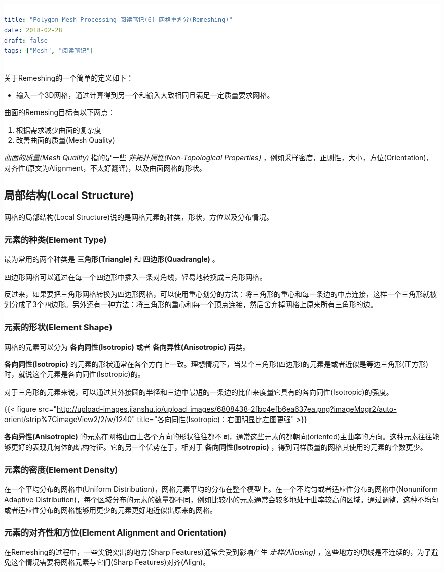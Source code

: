 ```yaml
---
title: "Polygon Mesh Processing 阅读笔记(6) 网格重划分(Remeshing)"
date: 2018-02-28
draft: false
tags: ["Mesh", "阅读笔记"]
---
```



关于Remeshing的一个简单的定义如下：

* 输入一个3D网格，通过计算得到另一个和输入大致相同且满足一定质量要求网格。

曲面的Remesing目标有以下两点：

1. 根据需求减少曲面的复杂度
2. 改善曲面的质量(Mesh Quality)

*曲面的质量(Mesh Quality)* 指的是一些 *非拓扑属性(Non-Topological Properties)* ，例如采样密度，正则性，大小，方位(Orientation)，对齐性(原文为Alignment，不太好翻译)，以及曲面网格的形状。

## 局部结构(Local Structure)

网格的局部结构(Local Structure)说的是网格元素的种类，形状，方位以及分布情况。

### 元素的种类(Element Type)

最为常用的两个种类是 **三角形(Triangle)** 和 **四边形(Quadrangle)** 。

四边形网格可以通过在每一个四边形中插入一条对角线，轻易地转换成三角形网格。

反过来，如果要把三角形网格转换为四边形网格，可以使用重心划分的方法：将三角形的重心和每一条边的中点连接，这样一个三角形就被划分成了3个四边形。另外还有一种方法：将三角形的重心和每一个顶点连接，然后舍弃掉网格上原来所有三角形的边。

### 元素的形状(Element Shape)

网格的元素可以分为 **各向同性(Isotropic)** 或者 **各向异性(Anisotropic)** 两类。

**各向同性(Isotropic)** 的元素的形状通常在各个方向上一致。理想情况下，当某个三角形(四边形)的元素是或者近似是等边三角形(正方形)时，就说这个元素是各向同性(Isotropic)的。

对于三角形的元素来说，可以通过其外接圆的半径和三边中最短的一条边的比值来度量它具有的各向同性(Isotropic)的强度。

{{< figure src="http://upload-images.jianshu.io/upload_images/6808438-2fbc4efb6ea637ea.png?imageMogr2/auto-orient/strip%7CimageView2/2/w/1240" title="各向同性(Isotropic)：右图明显比左图更强" >}}

**各向异性(Anisotropic)** 的元素在网格曲面上各个方向的形状往往都不同，通常这些元素的都朝向(oriented)主曲率的方向。这种元素往往能够更好的表现几何体的结构特征。它的另一个优势在于，相对于 **各向同性(Isotropic)** ，得到同样质量的网格其使用的元素的个数更少。

### 元素的密度(Element Density)

在一个平均分布的网格中(Uniform Distribution)，网格元素平均的分布在整个模型上。在一个不均匀或者适应性分布的网格中(Nonuniform Adaptive Distribution)，每个区域分布的元素的数量都不同，例如比较小的元素通常会较多地处于曲率较高的区域。通过调整，这种不均匀或者适应性分布的网格能够用更少的元素更好地近似出原来的网格。

### 元素的对齐性和方位(Element Alignment and Orientation)

在Remeshing的过程中，一些尖锐突出的地方(Sharp Features)通常会受到影响产生 *走样(Aliasing)* ，这些地方的切线是不连续的，为了避免这个情况需要将网格元素与它们(Sharp Features)对齐(Align)。
